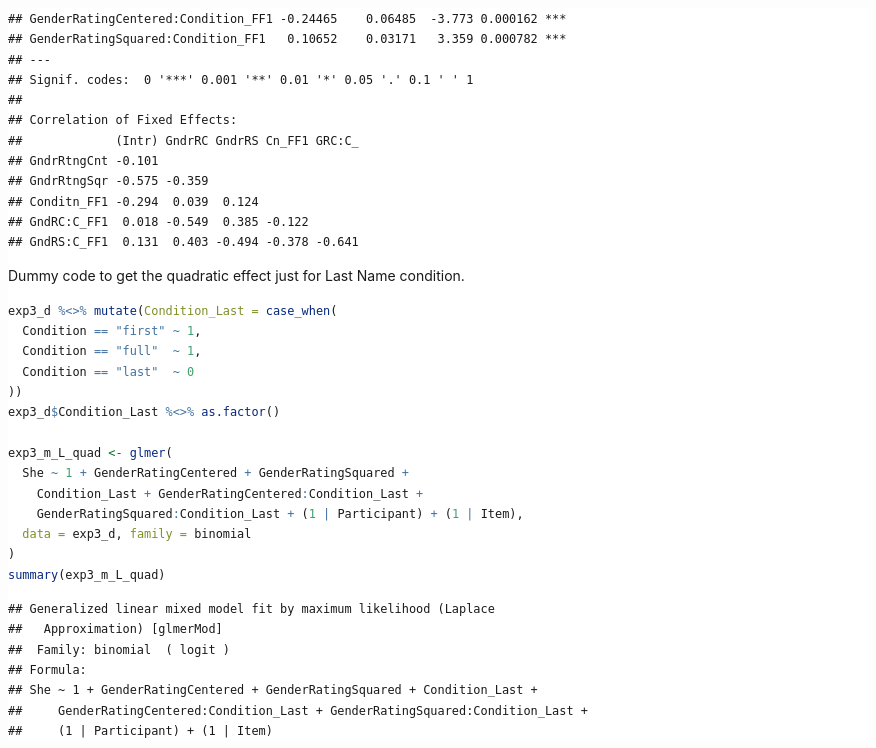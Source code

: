     ## GenderRatingCentered:Condition_FF1 -0.24465    0.06485  -3.773 0.000162 ***
    ## GenderRatingSquared:Condition_FF1   0.10652    0.03171   3.359 0.000782 ***
    ## ---
    ## Signif. codes:  0 '***' 0.001 '**' 0.01 '*' 0.05 '.' 0.1 ' ' 1
    ## 
    ## Correlation of Fixed Effects:
    ##             (Intr) GndrRC GndrRS Cn_FF1 GRC:C_
    ## GndrRtngCnt -0.101                            
    ## GndrRtngSqr -0.575 -0.359                     
    ## Conditn_FF1 -0.294  0.039  0.124              
    ## GndRC:C_FF1  0.018 -0.549  0.385 -0.122       
    ## GndRS:C_FF1  0.131  0.403 -0.494 -0.378 -0.641

Dummy code to get the quadratic effect just for Last Name condition.

``` r
exp3_d %<>% mutate(Condition_Last = case_when(
  Condition == "first" ~ 1,
  Condition == "full"  ~ 1,
  Condition == "last"  ~ 0
))
exp3_d$Condition_Last %<>% as.factor()

exp3_m_L_quad <- glmer(
  She ~ 1 + GenderRatingCentered + GenderRatingSquared +
    Condition_Last + GenderRatingCentered:Condition_Last +
    GenderRatingSquared:Condition_Last + (1 | Participant) + (1 | Item),
  data = exp3_d, family = binomial
)
summary(exp3_m_L_quad)
```

    ## Generalized linear mixed model fit by maximum likelihood (Laplace
    ##   Approximation) [glmerMod]
    ##  Family: binomial  ( logit )
    ## Formula: 
    ## She ~ 1 + GenderRatingCentered + GenderRatingSquared + Condition_Last +  
    ##     GenderRatingCentered:Condition_Last + GenderRatingSquared:Condition_Last +  
    ##     (1 | Participant) + (1 | Item)